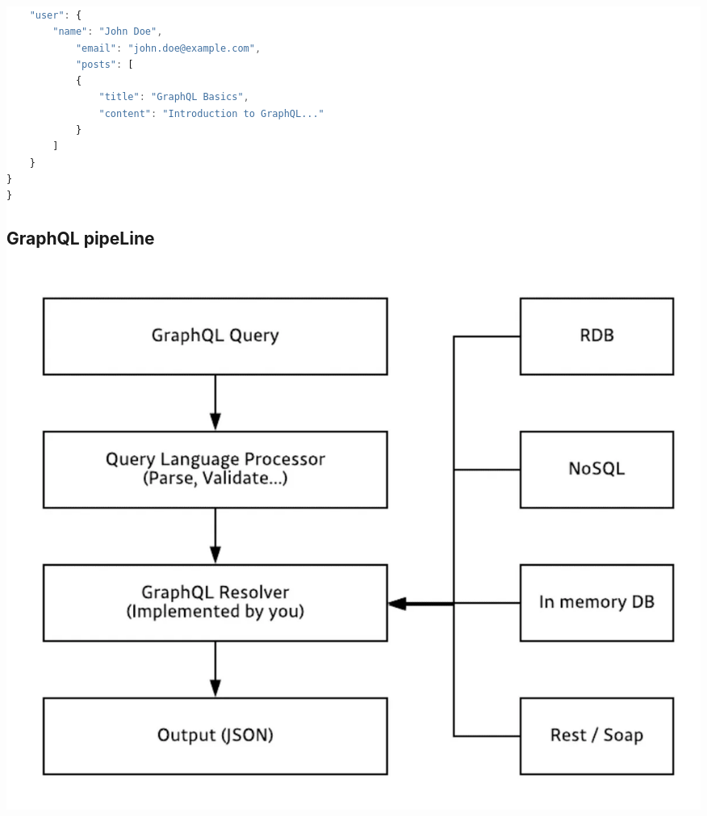 ```JavaScript
    "user": {
        "name": "John Doe",
            "email": "john.doe@example.com",
            "posts": [
            {
                "title": "GraphQL Basics",
                "content": "Introduction to GraphQL..."
            }
        ]
    }
}
}
```


## GraphQL pipeLine
![img.png](Image-GraphQL/GraphQL-pipeLine.png)
